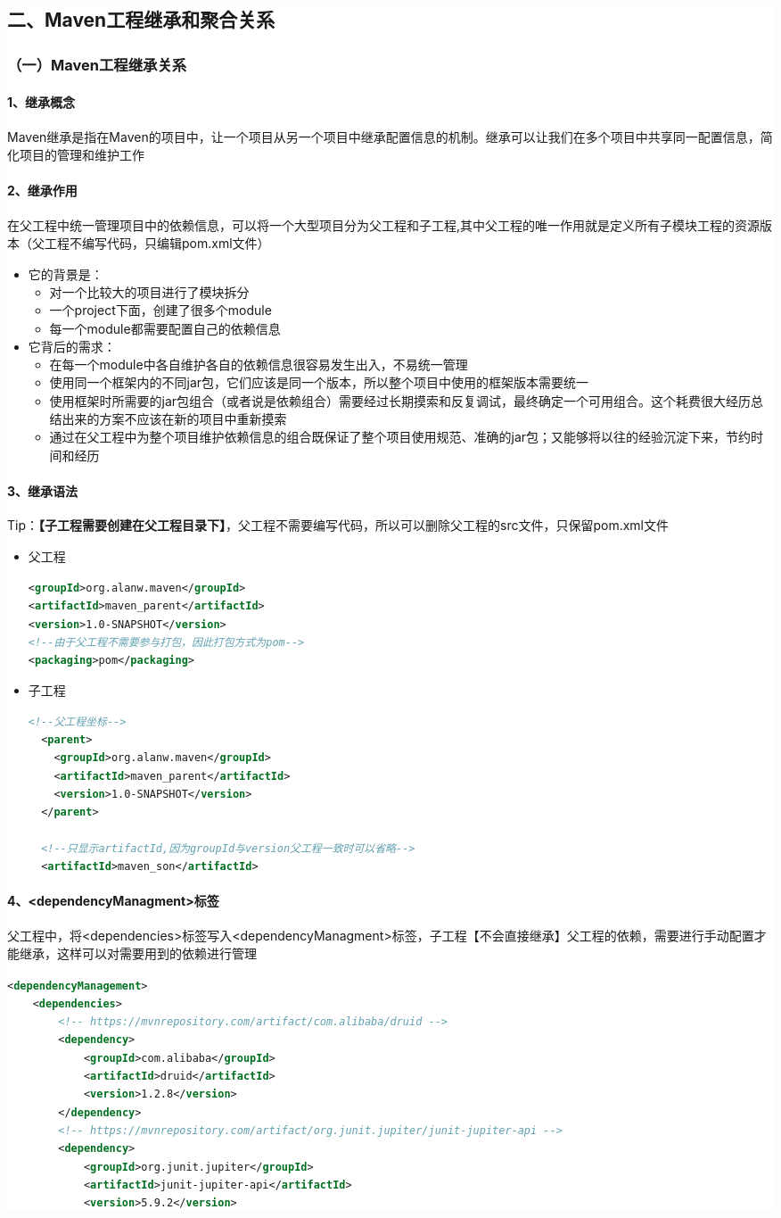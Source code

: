 ## 二、Maven工程继承和聚合关系

### （一）Maven工程继承关系

#### 1、继承概念

Maven继承是指在Maven的项目中，让一个项目从另一个项目中继承配置信息的机制。继承可以让我们在多个项目中共享同一配置信息，简化项目的管理和维护工作

#### 2、继承作用

在父工程中统一管理项目中的依赖信息，可以将一个大型项目分为父工程和子工程,其中父工程的唯一作用就是定义所有子模块工程的资源版本（父工程不编写代码，只编辑pom.xml文件）

* 它的背景是：
  * 对一个比较大的项目进行了模块拆分
  * 一个project下面，创建了很多个module
  * 每一个module都需要配置自己的依赖信息
* 它背后的需求：
  * 在每一个module中各自维护各自的依赖信息很容易发生出入，不易统一管理
  * 使用同一个框架内的不同jar包，它们应该是同一个版本，所以整个项目中使用的框架版本需要统一
  * 使用框架时所需要的jar包组合（或者说是依赖组合）需要经过长期摸索和反复调试，最终确定一个可用组合。这个耗费很大经历总结出来的方案不应该在新的项目中重新摸索
  * 通过在父工程中为整个项目维护依赖信息的组合既保证了整个项目使用规范、准确的jar包；又能够将以往的经验沉淀下来，节约时间和经历

#### 3、继承语法

Tip：**【子工程需要创建在父工程目录下】**，父工程不需要编写代码，所以可以删除父工程的src文件，只保留pom.xml文件

* 父工程

  ```xml
  <groupId>org.alanw.maven</groupId>
  <artifactId>maven_parent</artifactId>
  <version>1.0-SNAPSHOT</version>
  <!--由于父工程不需要参与打包，因此打包方式为pom-->
  <packaging>pom</packaging>
  ```

* 子工程

  ```xml
  <!--父工程坐标-->
    <parent>
      <groupId>org.alanw.maven</groupId>
      <artifactId>maven_parent</artifactId>
      <version>1.0-SNAPSHOT</version>
    </parent>

    <!--只显示artifactId,因为groupId与version父工程一致时可以省略-->
    <artifactId>maven_son</artifactId>
  ```

#### 4、\<dependencyManagment>标签

父工程中，将\<dependencies>标签写入\<dependencyManagment>标签，子工程【不会直接继承】父工程的依赖，需要进行手动配置才能继承，这样可以对需要用到的依赖进行管理

```xml
<dependencyManagement>
    <dependencies>
        <!-- https://mvnrepository.com/artifact/com.alibaba/druid -->
        <dependency>
            <groupId>com.alibaba</groupId>
            <artifactId>druid</artifactId>
            <version>1.2.8</version>
        </dependency>
        <!-- https://mvnrepository.com/artifact/org.junit.jupiter/junit-jupiter-api -->
        <dependency>
            <groupId>org.junit.jupiter</groupId>
            <artifactId>junit-jupiter-api</artifactId>
            <version>5.9.2</version>
```